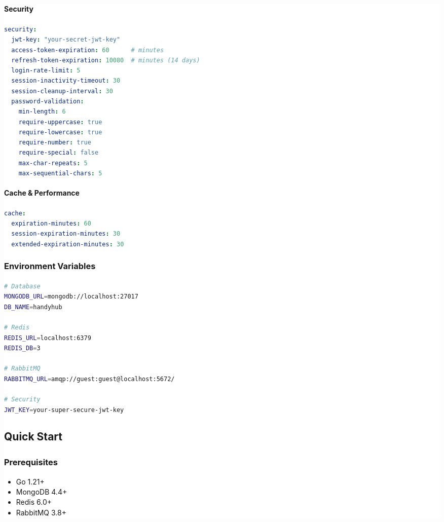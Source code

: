 #### Security
```yaml
security:
  jwt-key: "your-secret-jwt-key"
  access-token-expiration: 60      # minutes
  refresh-token-expiration: 10080  # minutes (14 days)
  login-rate-limit: 5
  session-inactivity-timeout: 30
  session-cleanup-interval: 30
  password-validation:
    min-length: 6
    require-uppercase: true
    require-lowercase: true
    require-number: true
    require-special: false
    max-char-repeats: 5
    max-sequential-chars: 5
```

#### Cache & Performance
```yaml
cache:
  expiration-minutes: 60
  session-expiration-minutes: 30
  extended-expiration-minutes: 30
```

### Environment Variables
```bash
# Database
MONGODB_URL=mongodb://localhost:27017
DB_NAME=handyhub

# Redis
REDIS_URL=localhost:6379
REDIS_DB=3

# RabbitMQ
RABBITMQ_URL=amqp://guest:guest@localhost:5672/

# Security
JWT_KEY=your-super-secure-jwt-key
```

## Quick Start

### Prerequisites
- Go 1.21+
- MongoDB 4.4+
- Redis 6.0+
- RabbitMQ 3.8+
